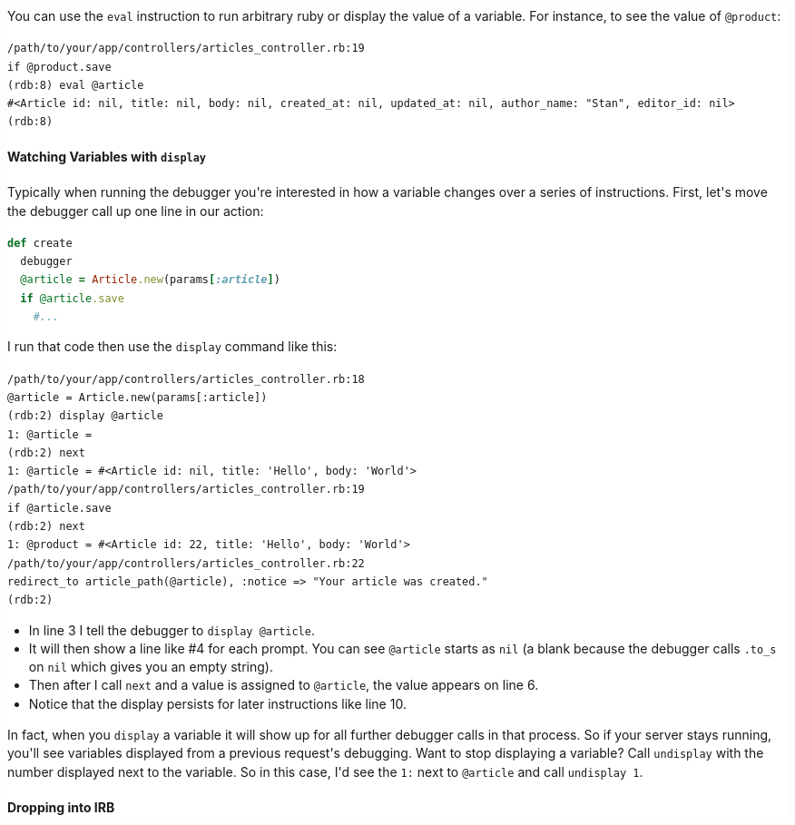 You can use the `eval` instruction to run arbitrary ruby or display the value of a variable. For instance, to see the value of `@product`:

```irb
/path/to/your/app/controllers/articles_controller.rb:19
if @product.save
(rdb:8) eval @article
#<Article id: nil, title: nil, body: nil, created_at: nil, updated_at: nil, author_name: "Stan", editor_id: nil> 
(rdb:8) 
```

#### Watching Variables with `display`

Typically when running the debugger you're interested in how a variable changes over a series of instructions. First, let's move the debugger call up one line in our action:

```ruby
def create
  debugger
  @article = Article.new(params[:article])    
  if @article.save
    #...
```

I run that code then use the `display` command like this:

```irb
/path/to/your/app/controllers/articles_controller.rb:18
@article = Article.new(params[:article])    
(rdb:2) display @article
1: @article = 
(rdb:2) next
1: @article = #<Article id: nil, title: 'Hello', body: 'World'> 
/path/to/your/app/controllers/articles_controller.rb:19
if @article.save
(rdb:2) next
1: @product = #<Article id: 22, title: 'Hello', body: 'World'>
/path/to/your/app/controllers/articles_controller.rb:22
redirect_to article_path(@article), :notice => "Your article was created."
(rdb:2) 
```

* In line 3 I tell the debugger to `display @article`. 
* It will then show a line like #4 for each prompt. You can see `@article` starts as `nil` (a blank because the debugger calls `.to_s` on `nil` which gives you an empty string). 
* Then after I call `next` and a value is assigned to `@article`, the value appears on line 6. 
* Notice that the display persists for later instructions like line 10. 

In fact, when you `display` a variable it will show up for all further debugger calls in that process. So if your server stays running, you'll see variables displayed from a previous request's debugging. Want to stop displaying a variable? Call `undisplay` with the number displayed next to the variable. So in this case, I'd see the `1:` next to `@article` and call `undisplay 1`.

#### Dropping into IRB
